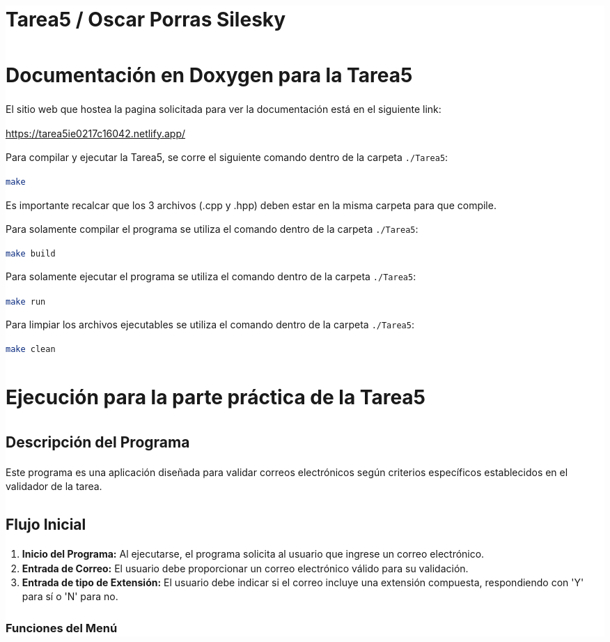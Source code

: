 # Tarea5 / Oscar Porras Silesky


# Documentación en Doxygen para la Tarea5

El sitio web que hostea la pagina solicitada para ver la documentación está en el siguiente link:

https://tarea5ie0217c16042.netlify.app/

Para compilar y ejecutar la Tarea5, se corre el siguiente comando dentro de la carpeta `./Tarea5`:

```bash
make 
```

Es importante recalcar que los 3 archivos (.cpp y .hpp) deben estar en la misma carpeta para que compile.

Para solamente compilar el programa se utiliza el comando dentro de la carpeta `./Tarea5`:

```bash
make build
```

Para solamente ejecutar el programa se utiliza el comando dentro de la carpeta `./Tarea5`:

```bash
make run
```

Para limpiar los archivos ejecutables se utiliza el comando dentro de la carpeta `./Tarea5`:

```bash
make clean
```

# Ejecución para la parte práctica de la Tarea5

## Descripción del Programa

Este programa es una aplicación diseñada para validar correos electrónicos según criterios específicos establecidos en el validador de la tarea.

## Flujo Inicial
1. **Inicio del Programa:**  Al ejecutarse, el programa solicita al usuario que ingrese un correo electrónico.
2. **Entrada de Correo:** El usuario debe proporcionar un correo electrónico válido para su validación.
3. **Entrada de tipo de Extensión:** El usuario debe indicar si el correo incluye una extensión compuesta, respondiendo con 'Y' para sí o 'N' para no.

### Funciones del Menú
